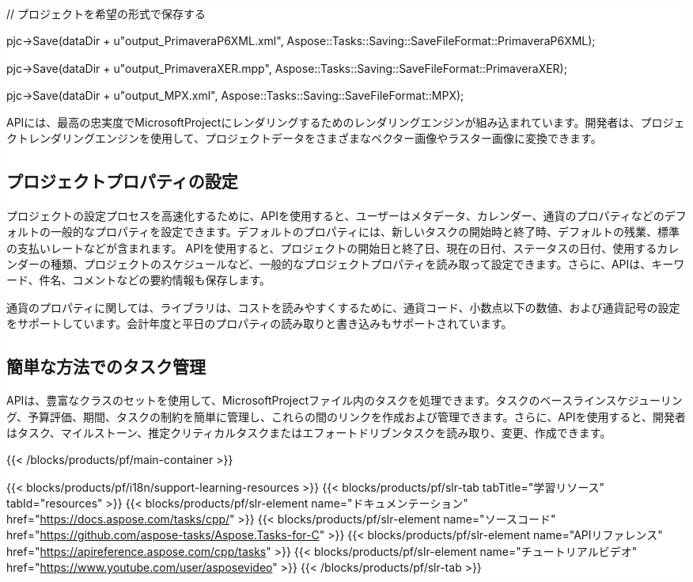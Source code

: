 // プロジェクトを希望の形式で保存する

pjc-&gt;Save(dataDir + u"output_PrimaveraP6XML.xml", Aspose::Tasks::Saving::SaveFileFormat::PrimaveraP6XML);

pjc-&gt;Save(dataDir + u"output_PrimaveraXER.mpp", Aspose::Tasks::Saving::SaveFileFormat::PrimaveraXER);

pjc-&gt;Save(dataDir + u"output_MPX.xml", Aspose::Tasks::Saving::SaveFileFormat::MPX);</code></pre>
    </div>
    <p>
     APIには、最高の忠実度でMicrosoftProjectにレンダリングするためのレンダリングエンジンが組み込まれています。開発者は、プロジェクトレンダリングエンジンを使用して、プロジェクトデータをさまざまなベクター画像やラスター画像に変換できます。
    </p>
   </div>
   <div class="col-lg-12">
    <h2 class="h2title">
     プロジェクトプロパティの設定
    </h2>
    <p>
     プロジェクトの設定プロセスを高速化するために、APIを使用すると、ユーザーはメタデータ、カレンダー、通貨のプロパティなどのデフォルトの一般的なプロパティを設定できます。デフォルトのプロパティには、新しいタスクの開始時と終了時、デフォルトの残業、標準の支払いレートなどが含まれます。 APIを使用すると、プロジェクトの開始日と終了日、現在の日付、ステータスの日付、使用するカレンダーの種類、プロジェクトのスケジュールなど、一般的なプロジェクトプロパティを読み取って設定できます。さらに、APIは、キーワード、件名、コメントなどの要約情報も保存します。
    </p>
    <p>
     通貨のプロパティに関しては、ライブラリは、コストを読みやすくするために、通貨コード、小数点以下の数値、および通貨記号の設定をサポートしています。会計年度と平日のプロパティの読み取りと書き込みもサポートされています。
    </p>
   </div>
   <div class="col-lg-12">
    <h2 class="h2title">
     簡単な方法でのタスク管理
    </h2>
    <p>
     APIは、豊富なクラスのセットを使用して、MicrosoftProjectファイル内のタスクを処理できます。タスクのベースラインスケジューリング、予算評価、期間、タスクの制約を簡単に管理し、これらの間のリンクを作成および管理できます。さらに、APIを使用すると、開発者はタスク、マイルストーン、推定クリティカルタスクまたはエフォートドリブンタスクを読み取り、変更、作成できます。
    </p>
   </div>
   
  </div>
 </div>
</div>


{{< /blocks/products/pf/main-container >}}


{{< blocks/products/pf/i18n/support-learning-resources >}}
{{< blocks/products/pf/slr-tab tabTitle="学習リソース" tabId="resources" >}}
{{< blocks/products/pf/slr-element name="ドキュメンテーション" href="https://docs.aspose.com/tasks/cpp/" >}}
{{< blocks/products/pf/slr-element name="ソースコード" href="https://github.com/aspose-tasks/Aspose.Tasks-for-C" >}}
{{< blocks/products/pf/slr-element name="APIリファレンス" href="https://apireference.aspose.com/cpp/tasks" >}}
{{< blocks/products/pf/slr-element name="チュートリアルビデオ" href="https://www.youtube.com/user/asposevideo" >}}
{{< /blocks/products/pf/slr-tab >}}
